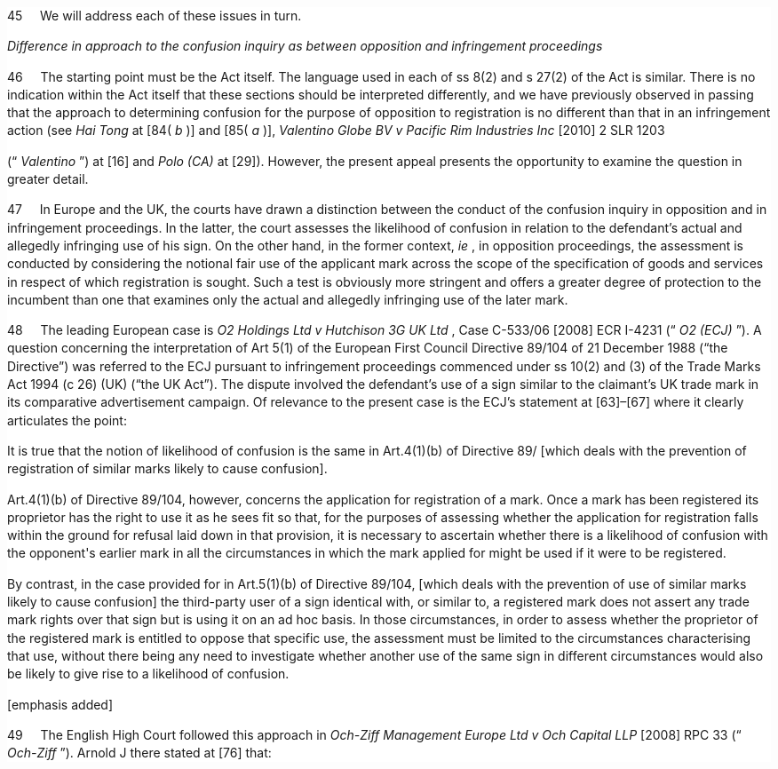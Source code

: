 45     We will address each of these issues in turn. 

_Difference in approach to the confusion inquiry as between opposition and infringement proceedings_ 

46     The starting point must be the Act itself. The language used in each of ss 8(2) and s 27(2) of the Act is similar. There is no indication within the Act itself that these sections should be interpreted differently, and we have previously observed in passing that the approach to determining confusion for the purpose of opposition to registration is no different than that in an infringement action (see _Hai Tong_ at [84( _b_ )] and [85( _a_ )], _Valentino Globe BV v Pacific Rim Industries Inc_ [2010] 2 SLR 1203 


(“ _Valentino_ ”) at [16] and _Polo (CA)_ at [29]). However, the present appeal presents the opportunity to examine the question in greater detail. 

47     In Europe and the UK, the courts have drawn a distinction between the conduct of the confusion inquiry in opposition and in infringement proceedings. In the latter, the court assesses the likelihood of confusion in relation to the defendant’s actual and allegedly infringing use of his sign. On the other hand, in the former context, _ie_ , in opposition proceedings, the assessment is conducted by considering the notional fair use of the applicant mark across the scope of the specification of goods and services in respect of which registration is sought. Such a test is obviously more stringent and offers a greater degree of protection to the incumbent than one that examines only the actual and allegedly infringing use of the later mark. 

48     The leading European case is _O2 Holdings Ltd v Hutchison 3G UK Ltd_ , Case C-533/06 [2008] ECR I-4231 (“ _O2 (ECJ)_ ”). A question concerning the interpretation of Art 5(1) of the European First Council Directive 89/104 of 21 December 1988 (“the Directive”) was referred to the ECJ pursuant to infringement proceedings commenced under ss 10(2) and (3) of the Trade Marks Act 1994 (c 26) (UK) (“the UK Act”). The dispute involved the defendant’s use of a sign similar to the claimant’s UK trade mark in its comparative advertisement campaign. Of relevance to the present case is the ECJ’s statement at [63]–[67] where it clearly articulates the point: 

 It is true that the notion of likelihood of confusion is the same in Art.4(1)(b) of Directive 89/ [which deals with the prevention of registration of similar marks likely to cause confusion]. 

 Art.4(1)(b) of Directive 89/104, however, concerns the application for registration of a mark. Once a mark has been registered its proprietor has the right to use it as he sees fit so that, for the purposes of assessing whether the application for registration falls within the ground for refusal laid down in that provision, it is necessary to ascertain whether there is a likelihood of confusion with the opponent's earlier mark in all the circumstances in which the mark applied for might be used if it were to be registered. 

 By contrast, in the case provided for in Art.5(1)(b) of Directive 89/104, [which deals with the prevention of use of similar marks likely to cause confusion] the third-party user of a sign identical with, or similar to, a registered mark does not assert any trade mark rights over that sign but is using it on an ad hoc basis. In those circumstances, in order to assess whether the proprietor of the registered mark is entitled to oppose that specific use, the assessment must be limited to the circumstances characterising that use, without there being any need to investigate whether another use of the same sign in different circumstances would also be likely to give rise to a likelihood of confusion. 

 [emphasis added] 

49     The English High Court followed this approach in _Och-Ziff Management Europe Ltd v Och Capital LLP_ [2008] RPC 33 (“ _Och-Ziff_ ”). Arnold J there stated at [76] that: 
